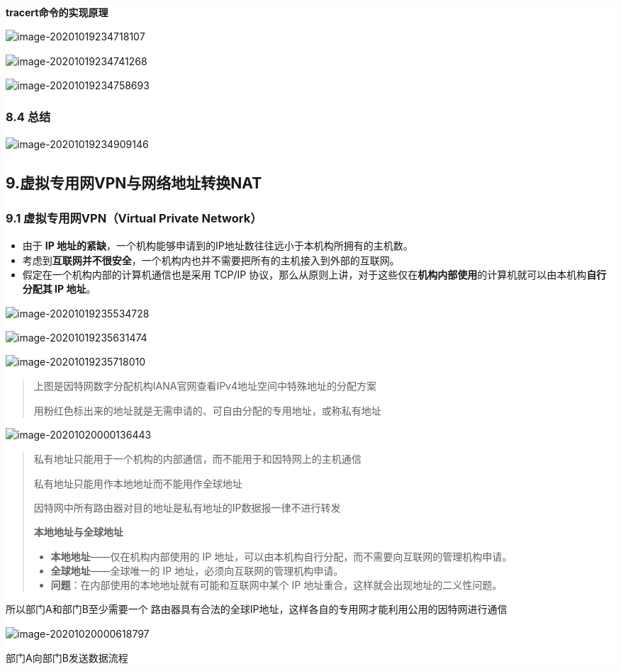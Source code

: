**tracert命令的实现原理**

![image-20201019234718107](https://i0.hdslb.com/bfs/album/4aa253827237d9f28a4beab03ef93fbb93877c38.png)



![image-20201019234741268](https://i0.hdslb.com/bfs/album/6c63fda64be19a212b84bd0b93640af79933e5d3.png)



![image-20201019234758693](https://i0.hdslb.com/bfs/album/0884156b426a321be60eab6b0c7ed7fbd891dc79.png)

###  8.4 总结

![image-20201019234909146](https://i0.hdslb.com/bfs/album/13b52ee41df2d60b5e51f1531895221cd78c035d.png)

## 9.虚拟专用网VPN与网络地址转换NAT

###  9.1 虚拟专用网VPN（Virtual Private Network）

* 由于 **IP 地址的紧缺**，一个机构能够申请到的IP地址数往往远小于本机构所拥有的主机数。
* 考虑到**互联网并不很安全**，一个机构内也并不需要把所有的主机接入到外部的互联网。
* 假定在一个机构内部的计算机通信也是采用 TCP/IP 协议，那么从原则上讲，对于这些仅在**机构内部使用**的计算机就可以由本机构**自行分配其 IP 地址**。

![image-20201019235534728](https://i0.hdslb.com/bfs/album/02f5459da7056a69307c4a820d4749e4c0acc157.png)

![image-20201019235631474](https://i0.hdslb.com/bfs/album/b8e675670bf18e3e9f98b5bdda47fe10d16a8048.png)

![image-20201019235718010](https://i0.hdslb.com/bfs/album/d2f6e266b72eac30bbb272622202145d1cfb9dee.png)

> 上图是因特网数字分配机构IANA官网查看IPv4地址空间中特殊地址的分配方案
>
> 用粉红色标出来的地址就是无需申请的、可自由分配的专用地址，或称私有地址

![image-20201020000136443](https://i0.hdslb.com/bfs/album/cda29a35fd0000286b26bf39362b3452b7a1d870.png)

> 私有地址只能用于一个机构的内部通信，而不能用于和因特网上的主机通信
>
> 私有地址只能用作本地地址而不能用作全球地址
>
> 因特网中所有路由器对目的地址是私有地址的IP数据报一律不进行转发
>
> **本地地址与全球地址**
>
> * **本地地址**——仅在机构内部使用的 IP 地址，可以由本机构自行分配，而不需要向互联网的管理机构申请。
> * **全球地址**——全球唯一的 IP 地址，必须向互联网的管理机构申请。 
> * **问题**：在内部使用的本地地址就有可能和互联网中某个 IP 地址重合，这样就会出现地址的二义性问题。

所以部门A和部门B至少需要一个 路由器具有合法的全球IP地址，这样各自的专用网才能利用公用的因特网进行通信

![image-20201020000618797](https://i0.hdslb.com/bfs/album/18680fdba56d81c8eb3db43d1d11d83390527414.png)

部门A向部门B发送数据流程
